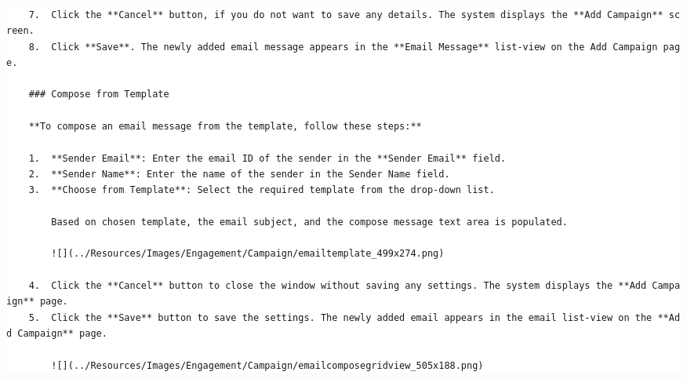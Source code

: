         7.  Click the **Cancel** button, if you do not want to save any details. The system displays the **Add Campaign** screen.
        8.  Click **Save**. The newly added email message appears in the **Email Message** list-view on the Add Campaign page.
        
        ### Compose from Template
        
        **To compose an email message from the template, follow these steps:**
        
        1.  **Sender Email**: Enter the email ID of the sender in the **Sender Email** field.
        2.  **Sender Name**: Enter the name of the sender in the Sender Name field.
        3.  **Choose from Template**: Select the required template from the drop-down list.
            
            Based on chosen template, the email subject, and the compose message text area is populated.
            
            ![](../Resources/Images/Engagement/Campaign/emailtemplate_499x274.png)
            
        4.  Click the **Cancel** button to close the window without saving any settings. The system displays the **Add Campaign** page.
        5.  Click the **Save** button to save the settings. The newly added email appears in the email list-view on the **Add Campaign** page.
            
            ![](../Resources/Images/Engagement/Campaign/emailcomposegridview_505x188.png)
            
